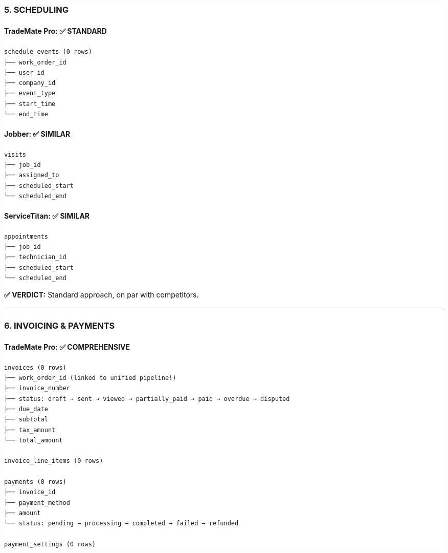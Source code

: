 
### **5. SCHEDULING**

#### **TradeMate Pro:** ✅ STANDARD
```
schedule_events (0 rows)
├── work_order_id
├── user_id
├── company_id
├── event_type
├── start_time
└── end_time
```

#### **Jobber:** ✅ SIMILAR
```
visits
├── job_id
├── assigned_to
├── scheduled_start
└── scheduled_end
```

#### **ServiceTitan:** ✅ SIMILAR
```
appointments
├── job_id
├── technician_id
├── scheduled_start
└── scheduled_end
```

**✅ VERDICT:** Standard approach, on par with competitors.

---

### **6. INVOICING & PAYMENTS**

#### **TradeMate Pro:** ✅ COMPREHENSIVE
```
invoices (0 rows)
├── work_order_id (linked to unified pipeline!)
├── invoice_number
├── status: draft → sent → viewed → partially_paid → paid → overdue → disputed
├── due_date
├── subtotal
├── tax_amount
└── total_amount

invoice_line_items (0 rows)

payments (0 rows)
├── invoice_id
├── payment_method
├── amount
└── status: pending → processing → completed → failed → refunded

payment_settings (0 rows)
```
